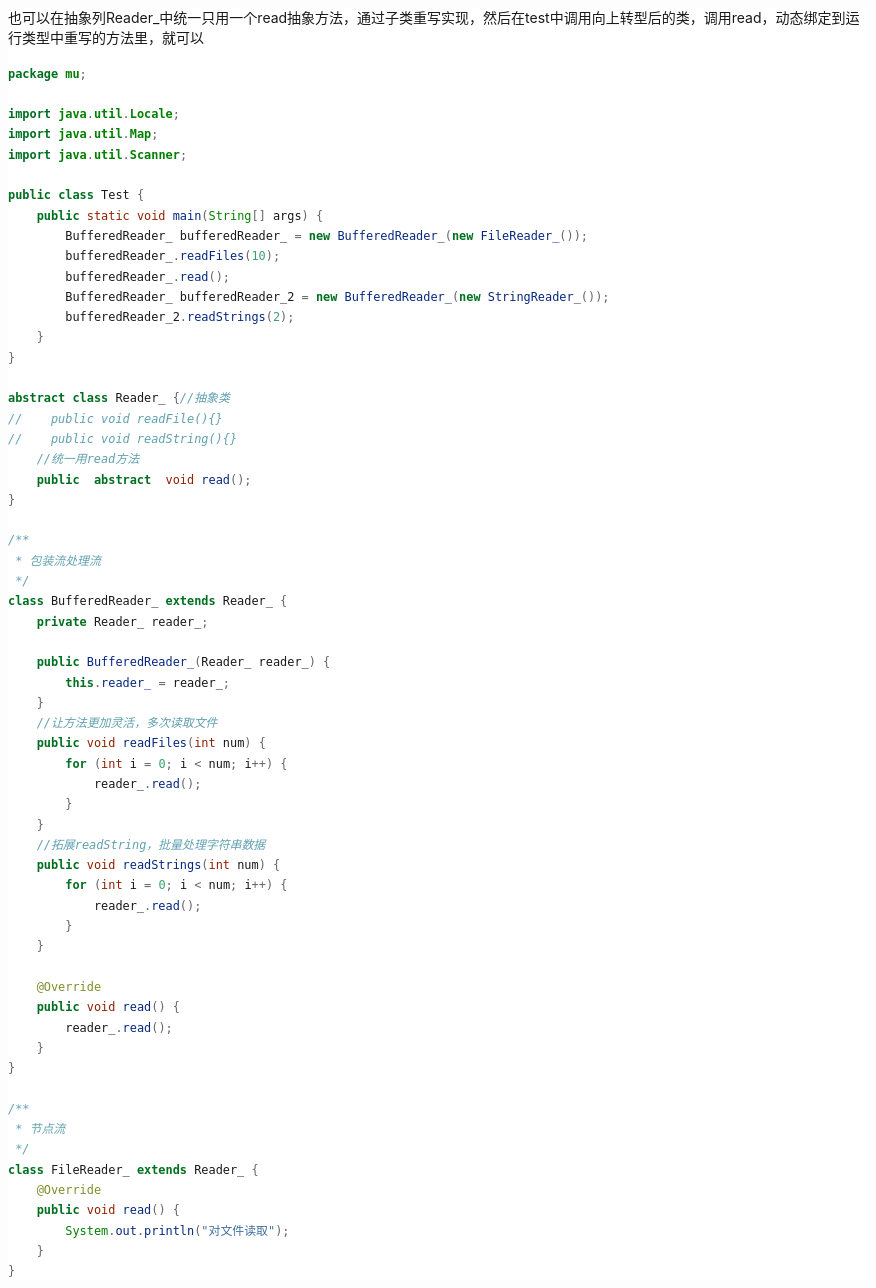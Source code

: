 也可以在抽象列Reader_中统一只用一个read抽象方法，通过子类重写实现，然后在test中调用向上转型后的类，调用read，动态绑定到运行类型中重写的方法里，就可以

```java
package mu;

import java.util.Locale;
import java.util.Map;
import java.util.Scanner;

public class Test {
    public static void main(String[] args) {
        BufferedReader_ bufferedReader_ = new BufferedReader_(new FileReader_());
        bufferedReader_.readFiles(10);
        bufferedReader_.read();
        BufferedReader_ bufferedReader_2 = new BufferedReader_(new StringReader_());
        bufferedReader_2.readStrings(2);
    }
}

abstract class Reader_ {//抽象类
//    public void readFile(){}
//    public void readString(){}
    //统一用read方法
    public  abstract  void read();
}

/**
 * 包装流处理流
 */
class BufferedReader_ extends Reader_ {
    private Reader_ reader_;

    public BufferedReader_(Reader_ reader_) {
        this.reader_ = reader_;
    }
    //让方法更加灵活，多次读取文件
    public void readFiles(int num) {
        for (int i = 0; i < num; i++) {
            reader_.read();
        }
    }
    //拓展readString，批量处理字符串数据
    public void readStrings(int num) {
        for (int i = 0; i < num; i++) {
            reader_.read();
        }
    }

    @Override
    public void read() {
        reader_.read();
    }
}

/**
 * 节点流
 */
class FileReader_ extends Reader_ {
    @Override
    public void read() {
        System.out.println("对文件读取");
    }
}

```